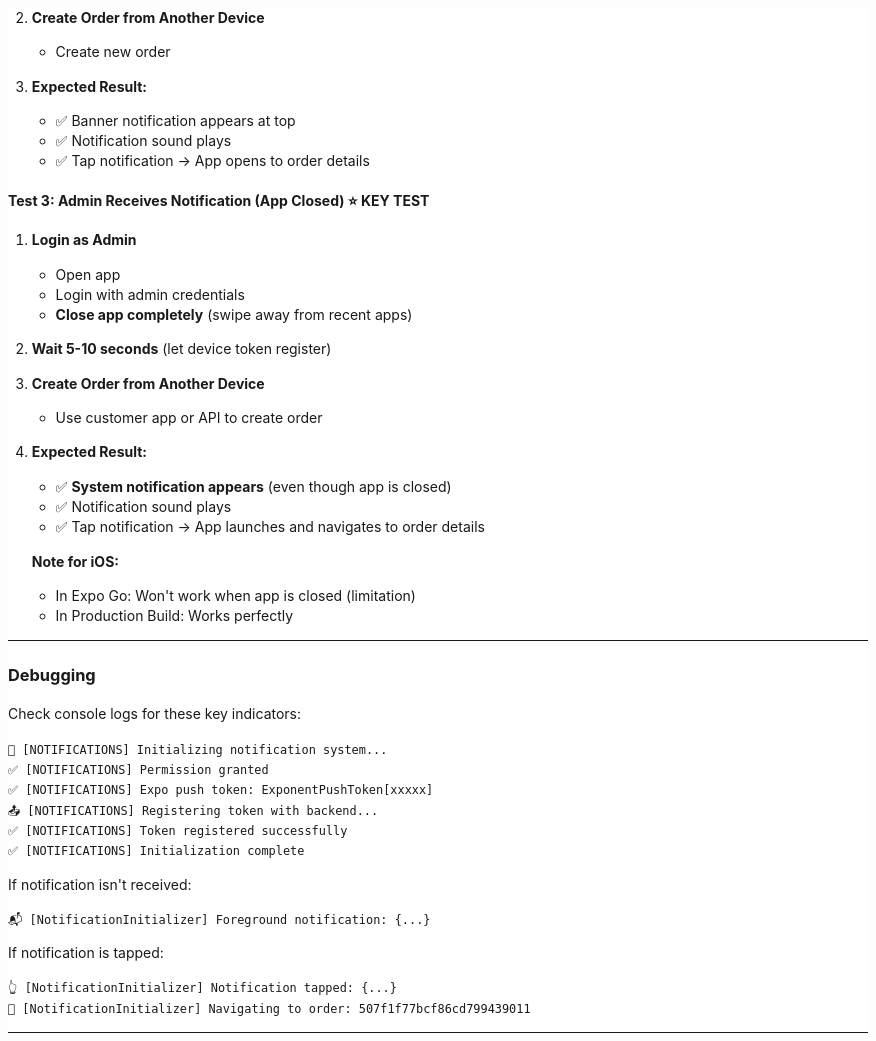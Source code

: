 2. **Create Order from Another Device**
   - Create new order

3. **Expected Result:**
   - ✅ Banner notification appears at top
   - ✅ Notification sound plays
   - ✅ Tap notification → App opens to order details

#### Test 3: Admin Receives Notification (App Closed) ⭐ KEY TEST

1. **Login as Admin**
   - Open app
   - Login with admin credentials
   - **Close app completely** (swipe away from recent apps)

2. **Wait 5-10 seconds** (let device token register)

3. **Create Order from Another Device**
   - Use customer app or API to create order

4. **Expected Result:**
   - ✅ **System notification appears** (even though app is closed)
   - ✅ Notification sound plays
   - ✅ Tap notification → App launches and navigates to order details
   
   **Note for iOS:**
   - In Expo Go: Won't work when app is closed (limitation)
   - In Production Build: Works perfectly

---

### Debugging

Check console logs for these key indicators:

```
🔔 [NOTIFICATIONS] Initializing notification system...
✅ [NOTIFICATIONS] Permission granted
✅ [NOTIFICATIONS] Expo push token: ExponentPushToken[xxxxx]
📤 [NOTIFICATIONS] Registering token with backend...
✅ [NOTIFICATIONS] Token registered successfully
✅ [NOTIFICATIONS] Initialization complete
```

If notification isn't received:

```
📬 [NotificationInitializer] Foreground notification: {...}
```

If notification is tapped:

```
👆 [NotificationInitializer] Notification tapped: {...}
📍 [NotificationInitializer] Navigating to order: 507f1f77bcf86cd799439011
```

---